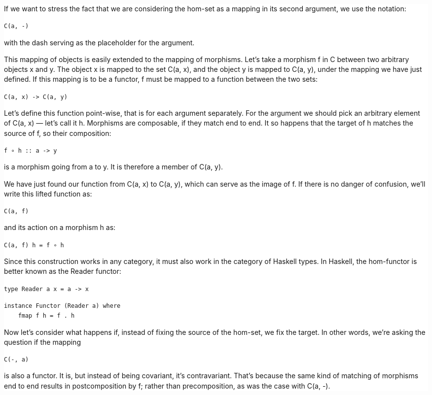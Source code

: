 If we want to stress the fact that we are considering the hom-set as a mapping in its second argument, we use the notation:

```
C(a, -)
```

with the dash serving as the placeholder for the argument.

This mapping of objects is easily extended to the mapping of morphisms. Let’s take a morphism f in C between two arbitrary objects x and y. The object x is mapped to the set C(a, x), and the object y is mapped to C(a, y), under the mapping we have just defined. If this mapping is to be a functor, f must be mapped to a function between the two sets:

```
C(a, x) -> C(a, y)
```

Let’s define this function point-wise, that is for each argument separately. For the argument we should pick an arbitrary element of C(a, x) — let’s call it h. Morphisms are composable, if they match end to end. It so happens that the target of h matches the source of f, so their composition:

```
f ∘ h :: a -> y
```

is a morphism going from a to y. It is therefore a member of C(a, y).

We have just found our function from C(a, x) to C(a, y), which can serve as the image of f. If there is no danger of confusion, we’ll write this lifted function as:

```
C(a, f)
```

and its action on a morphism h as:

```
C(a, f) h = f ∘ h
```

Since this construction works in any category, it must also work in the category of Haskell types. In Haskell, the hom-functor is better known as the Reader functor:

```
type Reader a x = a -> x
```

```
instance Functor (Reader a) where
    fmap f h = f . h
```

Now let’s consider what happens if, instead of fixing the source of the hom-set, we fix the target. In other words, we’re asking the question if the mapping

```
C(-, a)
```

is also a functor. It is, but instead of being covariant, it’s contravariant. That’s because the same kind of matching of morphisms end to end results in postcomposition by f; rather than precomposition, as was the case with C(a, -).

